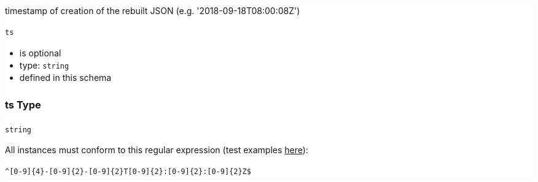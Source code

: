 timestamp of creation of the rebuilt JSON (e.g. '2018-09-18T08:00:08Z')

`ts`

* is optional
* type: `string`
* defined in this schema

### ts Type


`string`



All instances must conform to this regular expression 
(test examples [here](https://regexr.com/?expression=%5E%5B0-9%5D%7B4%7D-%5B0-9%5D%7B2%7D-%5B0-9%5D%7B2%7DT%5B0-9%5D%7B2%7D%3A%5B0-9%5D%7B2%7D%3A%5B0-9%5D%7B2%7DZ%24)):
```regex
^[0-9]{4}-[0-9]{2}-[0-9]{2}T[0-9]{2}:[0-9]{2}:[0-9]{2}Z$
```






